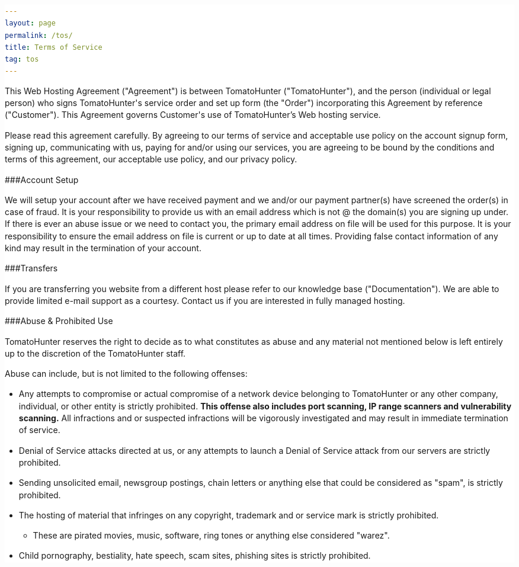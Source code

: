 ```yaml
---
layout: page
permalink: /tos/
title: Terms of Service
tag: tos
---
```


This Web Hosting Agreement ("Agreement") is between TomatoHunter ("TomatoHunter"), and the person (individual or legal person) who signs TomatoHunter's service order and set up form (the "Order") incorporating this Agreement by reference ("Customer"). This Agreement governs Customer's use of TomatoHunter’s Web hosting service.

Please read this agreement carefully. By agreeing to our terms of service and acceptable use policy on the account signup form, signing up, communicating with us, paying for and/or using our services, you are agreeing to be bound by the conditions and terms of this agreement, our acceptable use policy, and our privacy policy.

###Account Setup

We will setup your account after we have received payment and we and/or our payment partner(s) have screened the order(s) in case of fraud. It is your responsibility to provide us with an email address which is not @ the domain(s) you are signing up under. If there is ever an abuse issue or we need to contact you, the primary email address on file will be used for this purpose. It is your responsibility to ensure the email address on file is current or up to date at all times. Providing false contact information of any kind may result in the termination of your account.

###Transfers

If you are transferring you website from a different host please refer to our knowledge base ("Documentation"). We are able to provide limited e-mail support as a courtesy. Contact us if you are interested in fully managed hosting.

###Abuse & Prohibited Use

TomatoHunter reserves the right to decide as to what constitutes as abuse and any material not mentioned below is left entirely up to the discretion of the TomatoHunter staff.

Abuse can include, but is not limited to the following offenses:

* Any attempts to compromise or actual compromise of a network device belonging to TomatoHunter or any other company, individual, or other entity is strictly prohibited. **This offense also includes port scanning, IP range scanners and vulnerability scanning.** All infractions and or suspected infractions will be vigorously investigated and may result in immediate termination of service.

* Denial of Service attacks directed at us, or any attempts to launch a Denial of Service attack from our servers are strictly prohibited.

* Sending unsolicited email, newsgroup postings, chain letters or anything else that could be considered as "spam", is strictly prohibited.

* The hosting of material that infringes on any copyright, trademark and or service mark is strictly prohibited.

  * These are pirated movies, music, software, ring tones or anything else considered "warez".

* Child pornography, bestiality, hate speech, scam sites, phishing sites is strictly prohibited.
